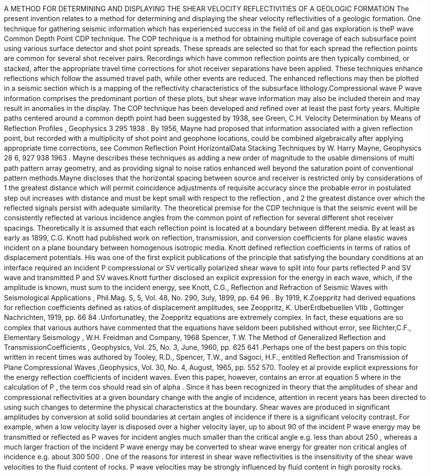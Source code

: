 A METHOD FOR DETERMINING AND DISPLAYING THE SHEAR VELOCITY REFLECTIVITIES OF A GEOLOGIC FORMATION The present invention relates to a method for determining and displaying the shear velocity reflectivities of a geologic formation. One technique for gathering seismic information which has experienced success in the field of oil and gas exploration is theP wave Common Depth Point CDP technique. The COP technique is a method for obtaining multiple coverage of each subsurface point using various surface detector and shot point spreads. These spreads are selected so that for each spread the reflection points are common for several shot receiver pairs. Recordings which have common reflection points are then typically combined, or stacked, after the appropriate travel time corrections for shot receiver separations have been applied. These techniques enhance reflections which follow the assumed travel path, while other events are reduced. The enhanced reflections may then be plotted in a seismic section which is a mapping of the reflectivity characteristics of the subsurface lithology.Compressional wave P wave information comprises the predominant portion of these plots, but shear wave information may also be included therein and may result in anomalies in the display. The COP technique has been developed and refined over at least the past forty years. Multiple paths centered around a common depth point had been suggested by 1938, see Green, C.H. Velocity Determination by Means of Reflection Profiles , Geophysics 3 295 1938 . By 1956, Mayne had proposed that information associated with a given reflection point, but recorded with a multiplicity of shot point and geophone locations, could be combined algebraically after applying appropriate time corrections, see Common Reflection Point HorizontalData Stacking Techniques by W. Harry Mayne, Geophysics 28 6, 927 938 1963 . Mayne describes these techniques as adding a new order of magnitude to the usable dimensions of multi path pattern array geometry, and as providing signal to noise ratios enhanced well beyond the saturation point of conventional pattern methods.Mayne discloses that the horizontal spacing between source and receiver is restricted only by considerations of 1 the greatest distance which will permit coincidence adjustments of requisite accuracy since the probable error in postulated step out increases with distance and must be kept small with respect to the reflection , and 2 the greatest distance over which the reflected signals persist with adequate similarity. The theoretical premise for the CDP technique is that the seismic event will be consistently reflected at various incidence angles from the common point of reflection for several different shot receiver spacings. Theoretically it is assumed that each reflection point is located at a boundary between different media. By at least as early as 1899, C.G. Knott had published work on reflection, transmission, and conversion coefficients for plane elastic waves incident on a plane boundary between homogenous isotropic media. Knott defined reflection coefficients in terms of ratios of displacement potentials. His was one of the first explicit publications of the principle that satisfying the boundary conditions at an interface required an incident P compressional or SV vertically polarized shear wave to split into four parts reflected P and SV wave and transmitted P and SV waves.Knott further disclosed an explicit expression for the energy in each wave, which, if the amplitude is known, must sum to the incident energy, see Knott, C.G., Reflection and Refraction of Seismic Waves with Seismological Applications , Phil.Mag. S, 5, Vol. 48, No. 290, 3uly, 1899, pp. 64 96 . By 1919, K.Zoeppritz had derived equations for reflection coefficients defined as ratios of displacement amplitudes, see Zeoppritz, K. UberErdbebuellen VIIb , Gottinger Nachrichten, 1919, pp. 66 84 .Unfortunatley, the Zoeppritz equations are extremely complex. In fact, these equations are so complex that various authors have commented that the equations have seldom been published without error, see Richter,C.F., Elementary Seismology , W.H. Freidman and Company, 1968 Spencer, T.W. The Method of Generalized Reflection and TransmissionCoefficients , Geophysics, Vol. 25, No. 3, June, 1960, pp. 625 641 .Perhaps one of the best papers on this topic written in recent times was authored by Tooley, R.D., Spencer, T.W., and Sagoci, H.F., entitled Reflection and Transmission of Plane Compressional Waves ,Geophysics, Vol. 30, No. 4, August, 1965, pp. 552 570. Tooley et al provide explicit expressions for the energy reflection coefficients of incident waves. Even this paper, however, contains an error at equation 5 where in the calculation of P , the term cos should read sin of alpha . Since it has been recognized in theory that the amplitudes of shear and compressional reflectivities at a given boundary change with the angle of incidence, attention in recent years has been directed to using such changes to determine the physical characteristics at the boundary. Shear waves are produced in significant amplitudes by conversion at solid solid boundaries at certain angles of incidence if there is a significant velocity contrast. For example, when a low velocity layer is disposed over a higher velocity layer, up to about 90 of the incident P wave energy may be transmitted or reflected as P waves for incident angles much smaller than the critical angle e.g. less than about 250 , whereas a much larger fraction of the incident P wave energy may be converted to shear wave energy for greater non critical angles of incidence e.g. about 300 500 . One of the reasons for interest in shear wave reflectivities is the insensitivity of the shear wave velocities to the fluid content of rocks. P wave velocities may be strongly influenced by fluid content in high porosity rocks.